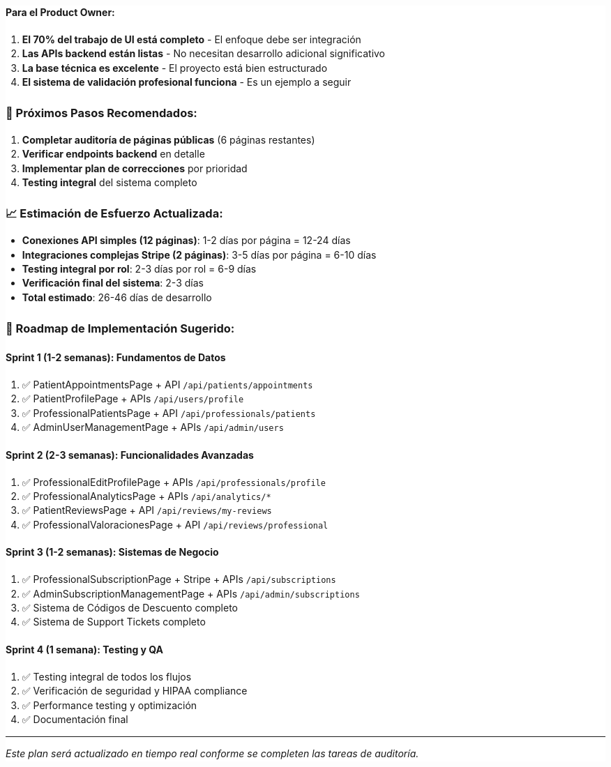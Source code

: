 #### Para el Product Owner:
1. **El 70% del trabajo de UI está completo** - El enfoque debe ser integración
2. **Las APIs backend están listas** - No necesitan desarrollo adicional significativo
3. **La base técnica es excelente** - El proyecto está bien estructurado
4. **El sistema de validación profesional funciona** - Es un ejemplo a seguir

### 🎯 Próximos Pasos Recomendados:
1. **Completar auditoría de páginas públicas** (6 páginas restantes)
2. **Verificar endpoints backend** en detalle
3. **Implementar plan de correcciones** por prioridad
4. **Testing integral** del sistema completo

### 📈 Estimación de Esfuerzo Actualizada:
- **Conexiones API simples (12 páginas)**: 1-2 días por página = 12-24 días
- **Integraciones complejas Stripe (2 páginas)**: 3-5 días por página = 6-10 días  
- **Testing integral por rol**: 2-3 días por rol = 6-9 días
- **Verificación final del sistema**: 2-3 días
- **Total estimado**: 26-46 días de desarrollo

### 🎯 Roadmap de Implementación Sugerido:

#### **Sprint 1 (1-2 semanas): Fundamentos de Datos**
1. ✅ PatientAppointmentsPage + API `/api/patients/appointments`
2. ✅ PatientProfilePage + APIs `/api/users/profile`
3. ✅ ProfessionalPatientsPage + API `/api/professionals/patients`
4. ✅ AdminUserManagementPage + APIs `/api/admin/users`

#### **Sprint 2 (2-3 semanas): Funcionalidades Avanzadas**  
1. ✅ ProfessionalEditProfilePage + APIs `/api/professionals/profile`
2. ✅ ProfessionalAnalyticsPage + APIs `/api/analytics/*`
3. ✅ PatientReviewsPage + API `/api/reviews/my-reviews`
4. ✅ ProfessionalValoracionesPage + API `/api/reviews/professional`

#### **Sprint 3 (1-2 semanas): Sistemas de Negocio**
1. ✅ ProfessionalSubscriptionPage + Stripe + APIs `/api/subscriptions`
2. ✅ AdminSubscriptionManagementPage + APIs `/api/admin/subscriptions`
3. ✅ Sistema de Códigos de Descuento completo
4. ✅ Sistema de Support Tickets completo

#### **Sprint 4 (1 semana): Testing y QA**
1. ✅ Testing integral de todos los flujos
2. ✅ Verificación de seguridad y HIPAA compliance
3. ✅ Performance testing y optimización
4. ✅ Documentación final

---

*Este plan será actualizado en tiempo real conforme se completen las tareas de auditoría.*